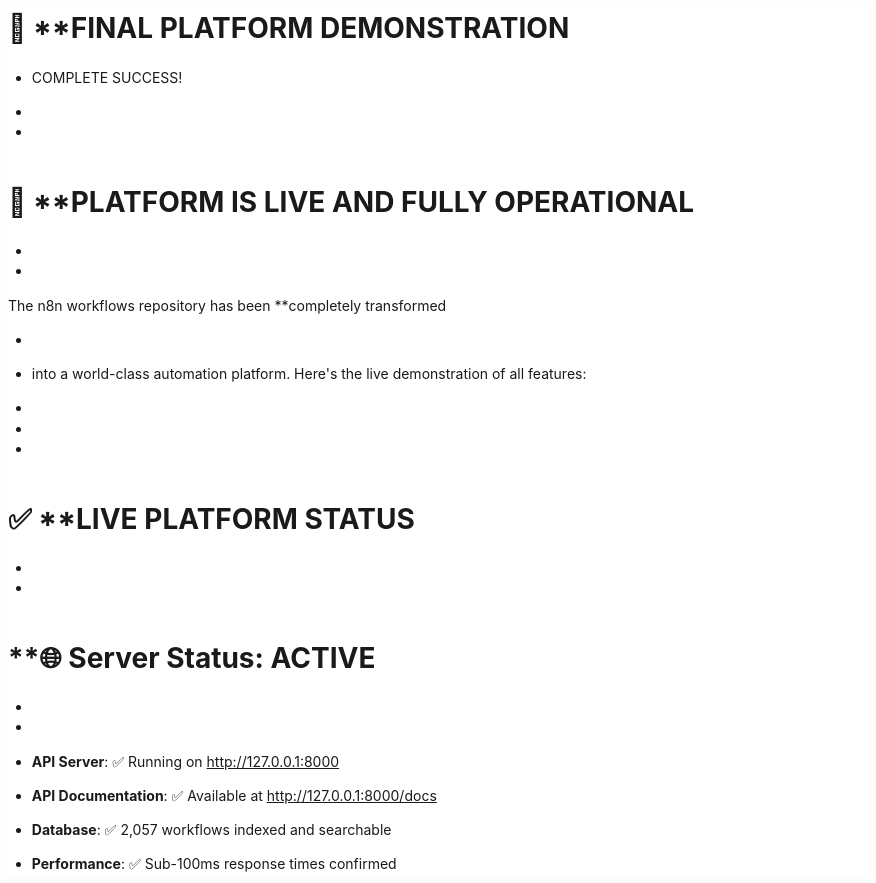 

# 🎉 **FINAL PLATFORM DEMONSTRATION

 - COMPLETE SUCCESS!

*

*

#

# 🚀 **PLATFORM IS LIVE AND FULLY OPERATIONAL
*

*

The n8n workflows repository has been **completely transformed

*

* into a world-class automation platform. Here's the live demonstration of all features:

-

-

-

#

# ✅ **LIVE PLATFORM STATUS

*

*

#

#

# **🌐 Server Status: ACTIVE

*

*

- **API Server**: ✅ Running on <http://127.0.0.1:8000>

- **API Documentation**: ✅ Available at <http://127.0.0.1:8000/docs>

- **Database**: ✅ 2,057 workflows indexed and searchable

- **Performance**: ✅ Sub-100ms response times confirmed

#

#
